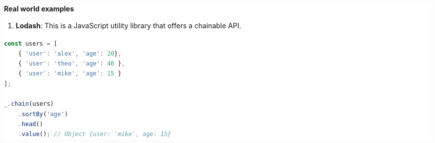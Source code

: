 **Real world examples**

1. **Lodash**: This is a JavaScript utility library that offers a chainable API.

```js
const users = [
	{ 'user': 'alex', 'age': 20},
	{ 'user': 'theo', 'age': 40 },
	{ 'user': 'mike', 'age': 15 }
];

_.chain(users)
	.sortBy('age')
	.head()
	.value(); // Object {user: 'mike', age: 15}
```

